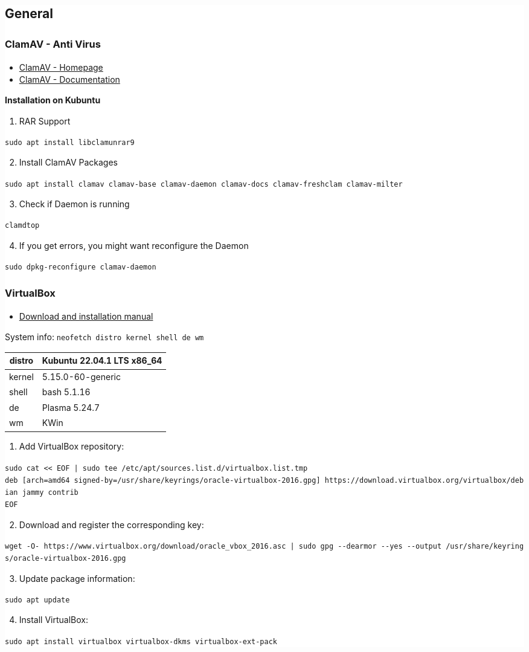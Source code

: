 ## General

### ClamAV - Anti Virus

- [ClamAV - Homepage](https://www.clamav.net)
- [ClamAV - Documentation](https://docs.clamav.net)

**Installation on Kubuntu**

1. RAR Support  
```shell
sudo apt install libclamunrar9
```  
2. Install ClamAV Packages  
```shell
sudo apt install clamav clamav-base clamav-daemon clamav-docs clamav-freshclam clamav-milter
```  
3. Check if Daemon is running  
```shell
clamdtop
```  
4. If you get errors, you might want reconfigure the Daemon  
```shell
sudo dpkg-reconfigure clamav-daemon
```  

### VirtualBox  

- [Download and installation manual](https://www.virtualbox.org/wiki/Linux_Downloads)  

System info: `neofetch distro kernel shell de wm`  

| distro | Kubuntu 22.04.1 LTS x86_64 |
| ------ | -------------------------- |
| kernel | 5.15.0-60-generic          |
| shell  | bash 5.1.16                |
| de     | Plasma 5.24.7              |
| wm     | KWin                       |

1. Add VirtualBox repository: 

```shell
sudo cat << EOF | sudo tee /etc/apt/sources.list.d/virtualbox.list.tmp  
deb [arch=amd64 signed-by=/usr/share/keyrings/oracle-virtualbox-2016.gpg] https://download.virtualbox.org/virtualbox/debian jammy contrib  
EOF
```  
2. Download and register the corresponding key:  
```shell
wget -O- https://www.virtualbox.org/download/oracle_vbox_2016.asc | sudo gpg --dearmor --yes --output /usr/share/keyrings/oracle-virtualbox-2016.gpg
```  
3. Update package information:  
```shell
sudo apt update
```  
4. Install VirtualBox:  
```shell
sudo apt install virtualbox virtualbox-dkms virtualbox-ext-pack
```  
